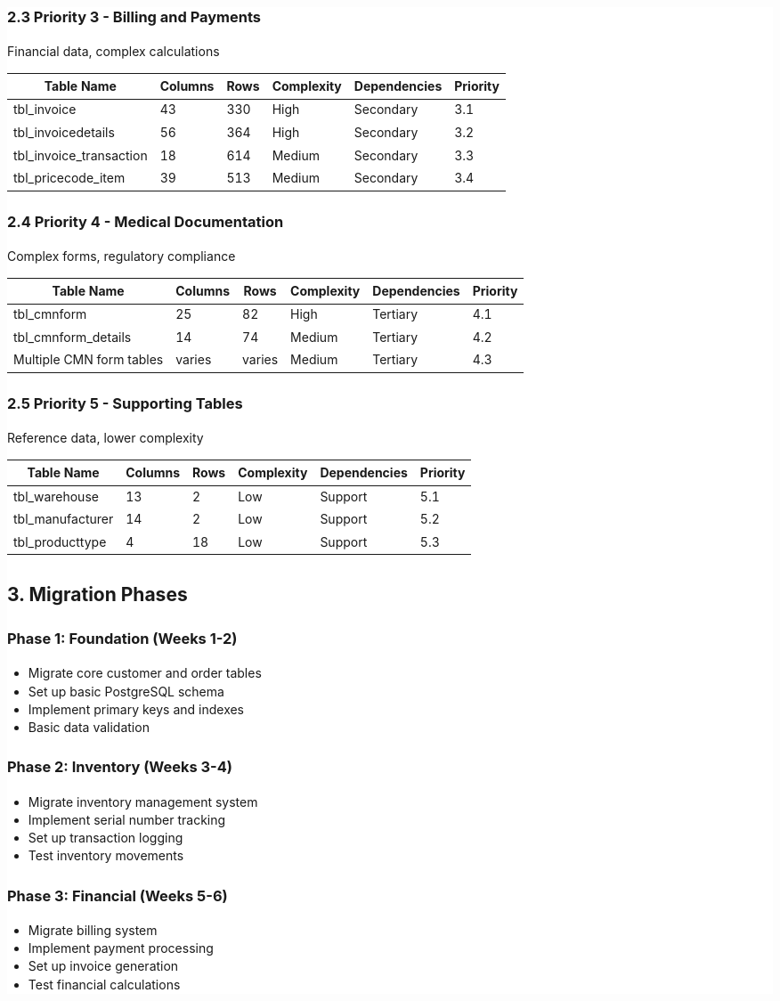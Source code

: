 ### 2.3 Priority 3 - Billing and Payments
Financial data, complex calculations

| Table Name | Columns | Rows | Complexity | Dependencies | Priority |
|------------|---------|------|------------|--------------|----------|
| tbl_invoice | 43 | 330 | High | Secondary | 3.1 |
| tbl_invoicedetails | 56 | 364 | High | Secondary | 3.2 |
| tbl_invoice_transaction | 18 | 614 | Medium | Secondary | 3.3 |
| tbl_pricecode_item | 39 | 513 | Medium | Secondary | 3.4 |

### 2.4 Priority 4 - Medical Documentation
Complex forms, regulatory compliance

| Table Name | Columns | Rows | Complexity | Dependencies | Priority |
|------------|---------|------|------------|--------------|----------|
| tbl_cmnform | 25 | 82 | High | Tertiary | 4.1 |
| tbl_cmnform_details | 14 | 74 | Medium | Tertiary | 4.2 |
| Multiple CMN form tables | varies | varies | Medium | Tertiary | 4.3 |

### 2.5 Priority 5 - Supporting Tables
Reference data, lower complexity

| Table Name | Columns | Rows | Complexity | Dependencies | Priority |
|------------|---------|------|------------|--------------|----------|
| tbl_warehouse | 13 | 2 | Low | Support | 5.1 |
| tbl_manufacturer | 14 | 2 | Low | Support | 5.2 |
| tbl_producttype | 4 | 18 | Low | Support | 5.3 |

## 3. Migration Phases

### Phase 1: Foundation (Weeks 1-2)
- Migrate core customer and order tables
- Set up basic PostgreSQL schema
- Implement primary keys and indexes
- Basic data validation

### Phase 2: Inventory (Weeks 3-4)
- Migrate inventory management system
- Implement serial number tracking
- Set up transaction logging
- Test inventory movements

### Phase 3: Financial (Weeks 5-6)
- Migrate billing system
- Implement payment processing
- Set up invoice generation
- Test financial calculations
